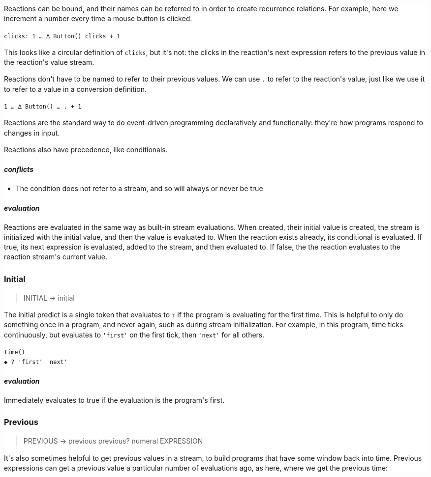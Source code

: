 Reactions can be bound, and their names can be referred to in order to create recurrence relations. For example, here we increment a number every time a mouse button is clicked:

```
clicks: 1 … ∆ Button() clicks + 1
```

This looks like a circular definition of `clicks`, but it's not: the clicks in the reaction's next expression refers to the previous value in the reaction's value stream.

Reactions don't have to be named to refer to their previous values. We can use `.` to refer to the reaction's value, just like we use it to refer to a value in a conversion definition.

```
1 … ∆ Button() … . + 1
```

Reactions are the standard way to do event-driven programming declaratively and functionally: they're how programs respond to changes in input.

Reactions also have precedence, like conditionals.

#### _conflicts_

-   The condition does not refer to a stream, and so will always or never be true

#### _evaluation_

Reactions are evaluated in the same way as built-in stream evaluations. When created, their initial value is created, the stream is initialized with the initial value, and then the value is evaluated to. When the reaction exists already, its conditional is evaluated. If true, its next expression is evaluated, added to the stream, and then evaluated to. If false, the the reaction evaluates to the reaction stream's current value.

### Initial

> INITIAL → initial

The initial predict is a single token that evaluates to `⊤` if the program is evaluating for the first time. This is helpful to only do something once in a program, and never again, such as during stream initialization. For example, in this program, time ticks continuously, but evaluates to `'first'` on the first tick, then `'next'` for all others.

```
Time()
◆ ? 'first' 'next'
```

#### _evaluation_

Immediately evaluates to true if the evaluation is the program's first.

### Previous

> PREVIOUS → previous previous? numeral EXPRESSION

It's also sometimes helpful to get previous values in a stream, to build programs that have some window back into time. Previous expressions can get a previous value a particular number of evaluations ago, as here, where we get the previous time:
